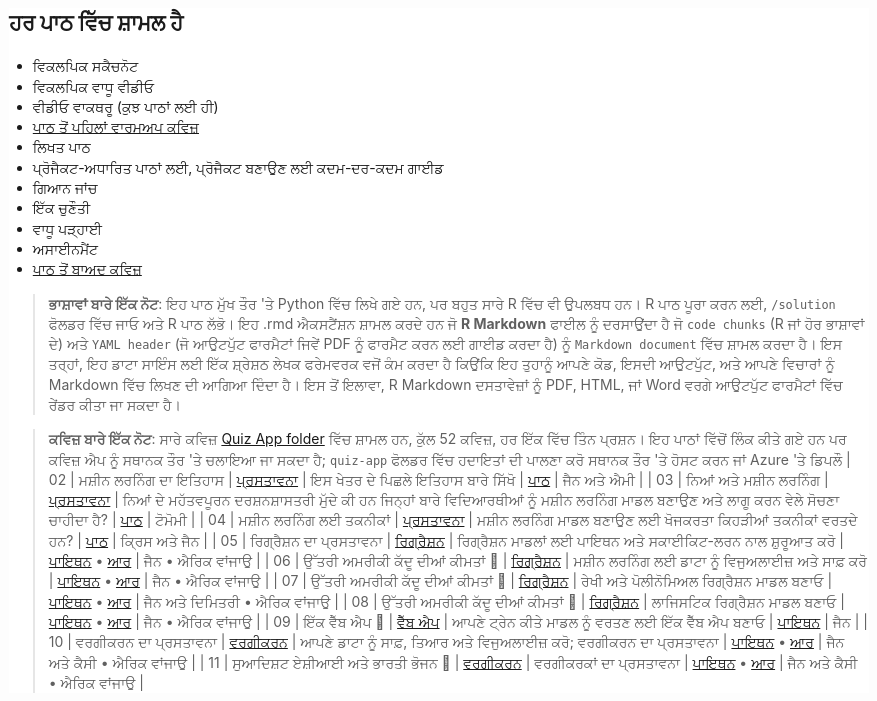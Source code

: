 ## ਹਰ ਪਾਠ ਵਿੱਚ ਸ਼ਾਮਲ ਹੈ

- ਵਿਕਲਪਿਕ ਸਕੈਚਨੋਟ  
- ਵਿਕਲਪਿਕ ਵਾਧੂ ਵੀਡੀਓ  
- ਵੀਡੀਓ ਵਾਕਥਰੂ (ਕੁਝ ਪਾਠਾਂ ਲਈ ਹੀ)  
- [ਪਾਠ ਤੋਂ ਪਹਿਲਾਂ ਵਾਰਮਅਪ ਕਵਿਜ਼](https://ff-quizzes.netlify.app/en/ml/)  
- ਲਿਖਤ ਪਾਠ  
- ਪ੍ਰੋਜੈਕਟ-ਅਧਾਰਿਤ ਪਾਠਾਂ ਲਈ, ਪ੍ਰੋਜੈਕਟ ਬਣਾਉਣ ਲਈ ਕਦਮ-ਦਰ-ਕਦਮ ਗਾਈਡ  
- ਗਿਆਨ ਜਾਂਚ  
- ਇੱਕ ਚੁਣੌਤੀ  
- ਵਾਧੂ ਪੜ੍ਹਾਈ  
- ਅਸਾਈਨਮੈਂਟ  
- [ਪਾਠ ਤੋਂ ਬਾਅਦ ਕਵਿਜ਼](https://ff-quizzes.netlify.app/en/ml/)  

> **ਭਾਸ਼ਾਵਾਂ ਬਾਰੇ ਇੱਕ ਨੋਟ**: ਇਹ ਪਾਠ ਮੁੱਖ ਤੌਰ 'ਤੇ Python ਵਿੱਚ ਲਿਖੇ ਗਏ ਹਨ, ਪਰ ਬਹੁਤ ਸਾਰੇ R ਵਿੱਚ ਵੀ ਉਪਲਬਧ ਹਨ। R ਪਾਠ ਪੂਰਾ ਕਰਨ ਲਈ, `/solution` ਫੋਲਡਰ ਵਿੱਚ ਜਾਓ ਅਤੇ R ਪਾਠ ਲੱਭੋ। ਇਹ .rmd ਐਕਸਟੈਂਸ਼ਨ ਸ਼ਾਮਲ ਕਰਦੇ ਹਨ ਜੋ **R Markdown** ਫਾਈਲ ਨੂੰ ਦਰਸਾਉਂਦਾ ਹੈ ਜੋ `code chunks` (R ਜਾਂ ਹੋਰ ਭਾਸ਼ਾਵਾਂ ਦੇ) ਅਤੇ `YAML header` (ਜੋ ਆਉਟਪੁੱਟ ਫਾਰਮੈਟਾਂ ਜਿਵੇਂ PDF ਨੂੰ ਫਾਰਮੈਟ ਕਰਨ ਲਈ ਗਾਈਡ ਕਰਦਾ ਹੈ) ਨੂੰ `Markdown document` ਵਿੱਚ ਸ਼ਾਮਲ ਕਰਦਾ ਹੈ। ਇਸ ਤਰ੍ਹਾਂ, ਇਹ ਡਾਟਾ ਸਾਇੰਸ ਲਈ ਇੱਕ ਸ਼੍ਰੇਸ਼ਠ ਲੇਖਕ ਫਰੇਮਵਰਕ ਵਜੋਂ ਕੰਮ ਕਰਦਾ ਹੈ ਕਿਉਂਕਿ ਇਹ ਤੁਹਾਨੂੰ ਆਪਣੇ ਕੋਡ, ਇਸਦੀ ਆਉਟਪੁੱਟ, ਅਤੇ ਆਪਣੇ ਵਿਚਾਰਾਂ ਨੂੰ Markdown ਵਿੱਚ ਲਿਖਣ ਦੀ ਆਗਿਆ ਦਿੰਦਾ ਹੈ। ਇਸ ਤੋਂ ਇਲਾਵਾ, R Markdown ਦਸਤਾਵੇਜ਼ਾਂ ਨੂੰ PDF, HTML, ਜਾਂ Word ਵਰਗੇ ਆਉਟਪੁੱਟ ਫਾਰਮੈਟਾਂ ਵਿੱਚ ਰੇਂਡਰ ਕੀਤਾ ਜਾ ਸਕਦਾ ਹੈ।  

> **ਕਵਿਜ਼ ਬਾਰੇ ਇੱਕ ਨੋਟ**: ਸਾਰੇ ਕਵਿਜ਼ [Quiz App folder](../../quiz-app) ਵਿੱਚ ਸ਼ਾਮਲ ਹਨ, ਕੁੱਲ 52 ਕਵਿਜ਼, ਹਰ ਇੱਕ ਵਿੱਚ ਤਿੰਨ ਪ੍ਰਸ਼ਨ। ਇਹ ਪਾਠਾਂ ਵਿੱਚੋਂ ਲਿੰਕ ਕੀਤੇ ਗਏ ਹਨ ਪਰ ਕਵਿਜ਼ ਐਪ ਨੂੰ ਸਥਾਨਕ ਤੌਰ 'ਤੇ ਚਲਾਇਆ ਜਾ ਸਕਦਾ ਹੈ; `quiz-app` ਫੋਲਡਰ ਵਿੱਚ ਹਦਾਇਤਾਂ ਦੀ ਪਾਲਣਾ ਕਰੋ ਸਥਾਨਕ ਤੌਰ 'ਤੇ ਹੋਸਟ ਕਰਨ ਜਾਂ Azure 'ਤੇ ਡਿਪਲੌ
|      02       |                ਮਸ਼ੀਨ ਲਰਨਿੰਗ ਦਾ ਇਤਿਹਾਸ                 |      [ਪ੍ਰਸਤਾਵਨਾ](1-Introduction/README.md)       | ਇਸ ਖੇਤਰ ਦੇ ਪਿਛਲੇ ਇਤਿਹਾਸ ਬਾਰੇ ਸਿੱਖੋ                                                                                         |                                            [ਪਾਠ](1-Introduction/2-history-of-ML/README.md)                                            |                     ਜੈਨ ਅਤੇ ਐਮੀ                      |
|      03       |                 ਨਿਆਂ ਅਤੇ ਮਸ਼ੀਨ ਲਰਨਿੰਗ                  |      [ਪ੍ਰਸਤਾਵਨਾ](1-Introduction/README.md)       | ਨਿਆਂ ਦੇ ਮਹੱਤਵਪੂਰਨ ਦਰਸ਼ਨਸ਼ਾਸਤਰੀ ਮੁੱਦੇ ਕੀ ਹਨ ਜਿਨ੍ਹਾਂ ਬਾਰੇ ਵਿਦਿਆਰਥੀਆਂ ਨੂੰ ਮਸ਼ੀਨ ਲਰਨਿੰਗ ਮਾਡਲ ਬਣਾਉਣ ਅਤੇ ਲਾਗੂ ਕਰਨ ਵੇਲੇ ਸੋਚਣਾ ਚਾਹੀਦਾ ਹੈ? |                                              [ਪਾਠ](1-Introduction/3-fairness/README.md)                                               |                        ਟੋਮੋਮੀ                        |
|      04       |                ਮਸ਼ੀਨ ਲਰਨਿੰਗ ਲਈ ਤਕਨੀਕਾਂ                 |      [ਪ੍ਰਸਤਾਵਨਾ](1-Introduction/README.md)       | ਮਸ਼ੀਨ ਲਰਨਿੰਗ ਮਾਡਲ ਬਣਾਉਣ ਲਈ ਖੋਜਕਰਤਾ ਕਿਹੜੀਆਂ ਤਕਨੀਕਾਂ ਵਰਤਦੇ ਹਨ?                                                                       |                                          [ਪਾਠ](1-Introduction/4-techniques-of-ML/README.md)                                           |                    ਕ੍ਰਿਸ ਅਤੇ ਜੈਨ                     |
|      05       |                   ਰਿਗ੍ਰੈਸ਼ਨ ਦਾ ਪ੍ਰਸਤਾਵਨਾ                   |        [ਰਿਗ੍ਰੈਸ਼ਨ](2-Regression/README.md)         | ਰਿਗ੍ਰੈਸ਼ਨ ਮਾਡਲਾਂ ਲਈ ਪਾਇਥਨ ਅਤੇ ਸਕਾਈਕਿਟ-ਲਰਨ ਨਾਲ ਸ਼ੁਰੂਆਤ ਕਰੋ                                                                  |         [ਪਾਇਥਨ](2-Regression/1-Tools/README.md) • [ਆਰ](../../2-Regression/1-Tools/solution/R/lesson_1.html)         |      ਜੈਨ • ਐਰਿਕ ਵਾਂਜਾਉ       |
|      06       |                ਉੱਤਰੀ ਅਮਰੀਕੀ ਕੱਦੂ ਦੀਆਂ ਕੀਮਤਾਂ 🎃                |        [ਰਿਗ੍ਰੈਸ਼ਨ](2-Regression/README.md)         | ਮਸ਼ੀਨ ਲਰਨਿੰਗ ਲਈ ਡਾਟਾ ਨੂੰ ਵਿਜੁਅਲਾਈਜ਼ ਅਤੇ ਸਾਫ਼ ਕਰੋ                                                                                  |          [ਪਾਇਥਨ](2-Regression/2-Data/README.md) • [ਆਰ](../../2-Regression/2-Data/solution/R/lesson_2.html)          |      ਜੈਨ • ਐਰਿਕ ਵਾਂਜਾਉ       |
|      07       |                ਉੱਤਰੀ ਅਮਰੀਕੀ ਕੱਦੂ ਦੀਆਂ ਕੀਮਤਾਂ 🎃                |        [ਰਿਗ੍ਰੈਸ਼ਨ](2-Regression/README.md)         | ਰੇਖੀ ਅਤੇ ਪੋਲੀਨੋਮਿਅਲ ਰਿਗ੍ਰੈਸ਼ਨ ਮਾਡਲ ਬਣਾਓ                                                                                   |        [ਪਾਇਥਨ](2-Regression/3-Linear/README.md) • [ਆਰ](../../2-Regression/3-Linear/solution/R/lesson_3.html)        |      ਜੈਨ ਅਤੇ ਦਿਮਿਤਰੀ • ਐਰਿਕ ਵਾਂਜਾਉ       |
|      08       |                ਉੱਤਰੀ ਅਮਰੀਕੀ ਕੱਦੂ ਦੀਆਂ ਕੀਮਤਾਂ 🎃                |        [ਰਿਗ੍ਰੈਸ਼ਨ](2-Regression/README.md)         | ਲਾਜਿਸਟਿਕ ਰਿਗ੍ਰੈਸ਼ਨ ਮਾਡਲ ਬਣਾਓ                                                                                               |     [ਪਾਇਥਨ](2-Regression/4-Logistic/README.md) • [ਆਰ](../../2-Regression/4-Logistic/solution/R/lesson_4.html)      |      ਜੈਨ • ਐਰਿਕ ਵਾਂਜਾਉ       |
|      09       |                          ਇੱਕ ਵੈੱਬ ਐਪ 🔌                          |           [ਵੈੱਬ ਐਪ](3-Web-App/README.md)            | ਆਪਣੇ ਟ੍ਰੇਨ ਕੀਤੇ ਮਾਡਲ ਨੂੰ ਵਰਤਣ ਲਈ ਇੱਕ ਵੈੱਬ ਐਪ ਬਣਾਓ                                                                                       |                                                 [ਪਾਇਥਨ](3-Web-App/1-Web-App/README.md)                                                  |                         ਜੈਨ                          |
|      10       |                 ਵਰਗੀਕਰਨ ਦਾ ਪ੍ਰਸਤਾਵਨਾ                 |    [ਵਰਗੀਕਰਨ](4-Classification/README.md)     | ਆਪਣੇ ਡਾਟਾ ਨੂੰ ਸਾਫ਼, ਤਿਆਰ ਅਤੇ ਵਿਜੁਅਲਾਈਜ਼ ਕਰੋ; ਵਰਗੀਕਰਨ ਦਾ ਪ੍ਰਸਤਾਵਨਾ                                                            | [ਪਾਇਥਨ](4-Classification/1-Introduction/README.md) • [ਆਰ](../../4-Classification/1-Introduction/solution/R/lesson_10.html)  | ਜੈਨ ਅਤੇ ਕੈਸੀ • ਐਰਿਕ ਵਾਂਜਾਉ |
|      11       |             ਸੁਆਦਿਸ਼ਟ ਏਸ਼ੀਆਈ ਅਤੇ ਭਾਰਤੀ ਭੋਜਨ 🍜             |    [ਵਰਗੀਕਰਨ](4-Classification/README.md)     | ਵਰਗੀਕਰਕਾਂ ਦਾ ਪ੍ਰਸਤਾਵਨਾ                                                                                                     | [ਪਾਇਥਨ](4-Classification/2-Classifiers-1/README.md) • [ਆਰ](../../4-Classification/2-Classifiers-1/solution/R/lesson_11.html) | ਜੈਨ ਅਤੇ ਕੈਸੀ • ਐਰਿਕ ਵਾਂਜਾਉ |